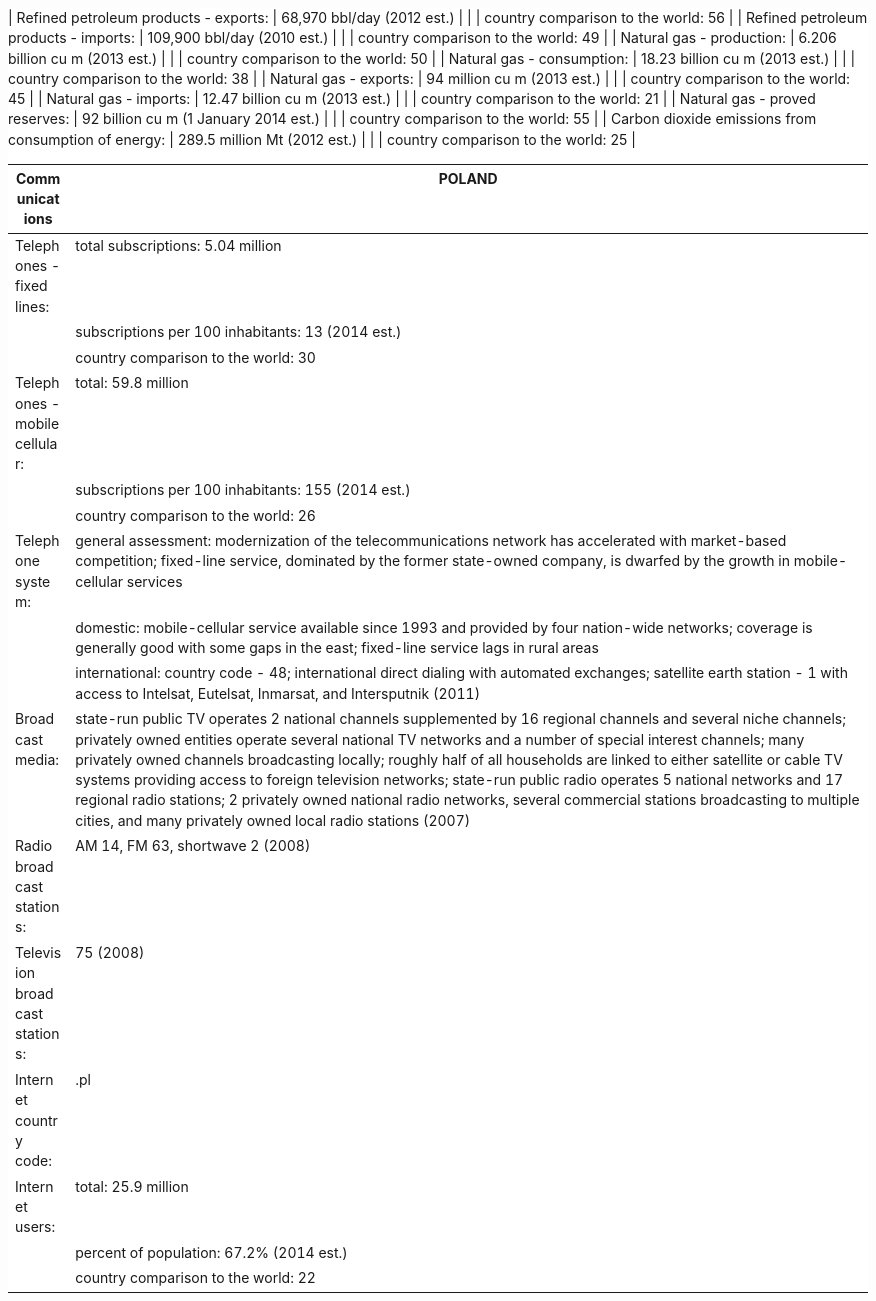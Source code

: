 | Refined petroleum products - exports: | 68,970 bbl/day (2012 est.) |
| | country comparison to the world:  56 |
| Refined petroleum products - imports: | 109,900 bbl/day (2010 est.) |
| | country comparison to the world:  49 |
| Natural gas - production: | 6.206 billion cu m (2013 est.) |
| | country comparison to the world:  50 |
| Natural gas - consumption: | 18.23 billion cu m (2013 est.) |
| | country comparison to the world:  38 |
| Natural gas - exports: | 94 million cu m (2013 est.) |
| | country comparison to the world:  45 |
| Natural gas - imports: | 12.47 billion cu m (2013 est.) |
| | country comparison to the world:  21 |
| Natural gas - proved reserves: | 92 billion cu m (1 January 2014 est.) |
| | country comparison to the world:  55 |
| Carbon dioxide emissions from consumption of energy: | 289.5 million Mt (2012 est.) |
| | country comparison to the world:  25 |

| Communications | POLAND |
| --- | --- |
| Telephones - fixed lines: | total subscriptions: 5.04 million |
| | subscriptions per 100 inhabitants: 13 (2014 est.) |
| | country comparison to the world:  30 |
| Telephones - mobile cellular: | total: 59.8 million |
| | subscriptions per 100 inhabitants: 155 (2014 est.) |
| | country comparison to the world:  26 |
| Telephone system: | general assessment: modernization of the telecommunications network has accelerated with market-based competition; fixed-line service, dominated by the former state-owned company, is dwarfed by the growth in mobile-cellular services |
| | domestic: mobile-cellular service available since 1993 and provided by four nation-wide networks; coverage is generally good with some gaps in the east; fixed-line service lags in rural areas |
| | international: country code - 48; international direct dialing with automated exchanges; satellite earth station - 1 with access to Intelsat, Eutelsat, Inmarsat, and Intersputnik (2011) |
| Broadcast media: | state-run public TV operates 2 national channels supplemented by 16 regional channels and several niche channels; privately owned entities operate several national TV networks and a number of special interest channels; many privately owned channels broadcasting locally; roughly half of all households are linked to either satellite or cable TV systems providing access to foreign television networks; state-run public radio operates 5 national networks and 17 regional radio stations; 2 privately owned national radio networks, several commercial stations broadcasting to multiple cities, and many privately owned local radio stations (2007) |
| Radio broadcast stations: | AM 14, FM 63, shortwave 2 (2008) |
| Television broadcast stations: | 75 (2008) |
| Internet country code: | .pl |
| Internet users: | total: 25.9 million |
| | percent of population: 67.2% (2014 est.) |
| | country comparison to the world:  22 |
